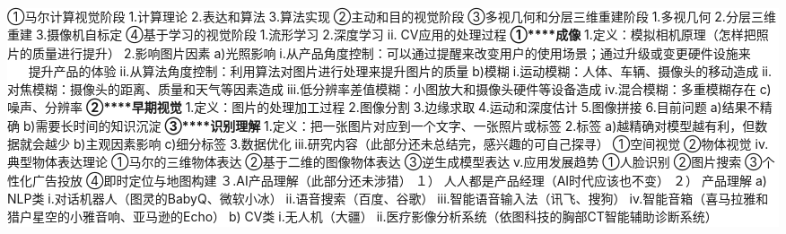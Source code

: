 ①马尔计算视觉阶段
1.计算理论
2.表达和算法
3.算法实现
②主动和目的视觉阶段
③多视几何和分层三维重建阶段
1.多视几何
2.分层三维重建
3.摄像机自标定
④基于学习的视觉阶段
1.流形学习
2.深度学习
ii. CV应用的处理过程
**①****成像**
1.定义：模拟相机原理（怎样把照片的质量进行提升）
2.影响图片因素
a)光照影响
i.从产品角度控制：可以通过提醒来改变用户的使用场景；通过升级或变更硬件设施来             提升产品的体验
ii.从算法角度控制：利用算法对图片进行处理来提升图片的质量
b)模糊
i.运动模糊：人体、车辆、摄像头的移动造成
ii.对焦模糊：摄像头的距离、质量和天气等因素造成
iii.低分辨率差值模糊：小图放大和摄像头硬件等设备造成
iv.混合模糊：多重模糊存在
c)噪声、分辨率
**②****早期视觉**
1.定义：图片的处理加工过程
2.图像分割
3.边缘求取
4.运动和深度估计
5.图像拼接
6.目前问题
a)结果不精确
b)需要长时间的知识沉淀
**③****识别理解**
1.定义：把一张图片对应到一个文字、一张照片或标签
2.标签
a)越精确对模型越有利，但数据就会越少
b)主观因素影响
c)细分标签
3.数据优化
iii.研究内容（此部分还未总结完，感兴趣的可自己探寻）
①空间视觉
②物体视觉
iv.典型物体表达理论
①马尔的三维物体表达
②基于二维的图像物体表达
③逆生成模型表达
v.应用发展趋势
①人脸识别
②图片搜索
③个性化广告投放
④即时定位与地图构建
３.AI产品理解（此部分还未涉猎）
１） 人人都是产品经理（AI时代应该也不变）
２） 产品理解
a) NLP类
i.对话机器人（图灵的BabyQ、微软小冰）
ii.语音搜索（百度、谷歌）
iii.智能语音输入法（讯飞、搜狗）
iv.智能音箱（喜马拉雅和猎户星空的小雅音响、亚马逊的Echo）
b) CV类
i.无人机（大疆）
ii.医疗影像分析系统（依图科技的胸部CT智能辅助诊断系统）
